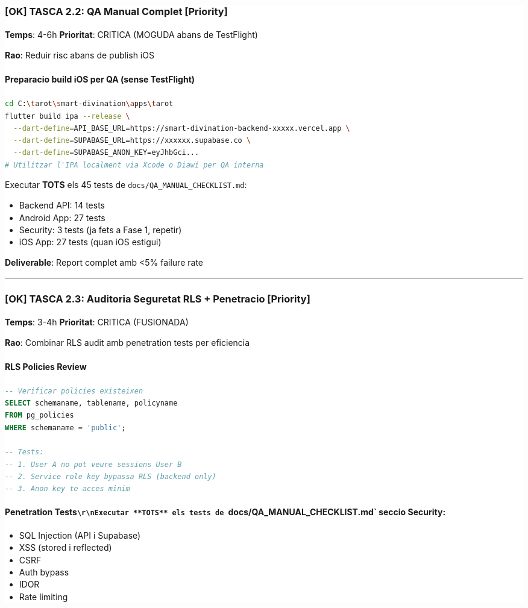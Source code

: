 ### [OK] **TASCA 2.2: QA Manual Complet** [Priority]
**Temps**: 4-6h
**Prioritat**:  CRITICA (MOGUDA abans de TestFlight)

**Rao**: Reduir risc abans de publish iOS

#### Preparacio build iOS per QA (sense TestFlight)
```bash
cd C:\tarot\smart-divination\apps\tarot
flutter build ipa --release \
  --dart-define=API_BASE_URL=https://smart-divination-backend-xxxxx.vercel.app \
  --dart-define=SUPABASE_URL=https://xxxxxx.supabase.co \
  --dart-define=SUPABASE_ANON_KEY=eyJhbGci...
# Utilitzar l'IPA localment via Xcode o Diawi per QA interna
```
Executar **TOTS** els 45 tests de `docs/QA_MANUAL_CHECKLIST.md`:
- Backend API: 14 tests
- Android App: 27 tests
- Security: 3 tests (ja fets a Fase 1, repetir)
- iOS App: 27 tests (quan iOS estigui)

**Deliverable**: Report complet amb <5% failure rate

---

### [OK] **TASCA 2.3: Auditoria Seguretat RLS + Penetracio** [Priority]
**Temps**: 3-4h
**Prioritat**:  CRITICA (FUSIONADA)

**Rao**: Combinar RLS audit amb penetration tests per eficiencia

#### RLS Policies Review
```sql
-- Verificar policies existeixen
SELECT schemaname, tablename, policyname
FROM pg_policies
WHERE schemaname = 'public';

-- Tests:
-- 1. User A no pot veure sessions User B
-- 2. Service role key bypassa RLS (backend only)
-- 3. Anon key te acces minim
```

#### Penetration Tests`\r\nExecutar **TOTS** els tests de `docs/QA_MANUAL_CHECKLIST.md` seccio Security:
- SQL Injection (API i Supabase)
- XSS (stored i reflected)
- CSRF
- Auth bypass
- IDOR
- Rate limiting
